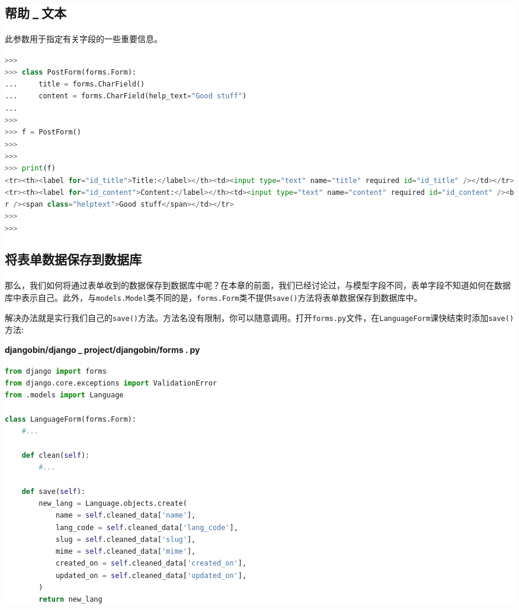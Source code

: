 ## 帮助 _ 文本

此参数用于指定有关字段的一些重要信息。

```py
>>> 
>>> class PostForm(forms.Form):
...     title = forms.CharField()
...     content = forms.CharField(help_text="Good stuff")
... 
>>> 
>>> f = PostForm()
>>> 
>>> 
>>> print(f)
<tr><th><label for="id_title">Title:</label></th><td><input type="text" name="title" required id="id_title" /></td></tr>
<tr><th><label for="id_content">Content:</label></th><td><input type="text" name="content" required id="id_content" /><br /><span class="helptext">Good stuff</span></td></tr>
>>> 
>>>

```

## 将表单数据保存到数据库

那么，我们如何将通过表单收到的数据保存到数据库中呢？在本章的前面，我们已经讨论过，与模型字段不同，表单字段不知道如何在数据库中表示自己。此外，与`models.Model`类不同的是，`forms.Form`类不提供`save()`方法将表单数据保存到数据库中。

解决办法就是实行我们自己的`save()`方法。方法名没有限制，你可以随意调用。打开`forms.py`文件，在`LanguageForm`课快结束时添加`save()`方法:

**djangobin/django _ project/djangobin/forms . py**

```py
from django import forms
from django.core.exceptions import ValidationError
from .models import Language

class LanguageForm(forms.Form):
    #...

    def clean(self):
        #...

    def save(self):
        new_lang = Language.objects.create(
            name = self.cleaned_data['name'],
            lang_code = self.cleaned_data['lang_code'],
            slug = self.cleaned_data['slug'],
            mime = self.cleaned_data['mime'],
            created_on = self.cleaned_data['created_on'],
            updated_on = self.cleaned_data['updated_on'],
        )
        return new_lang

```
